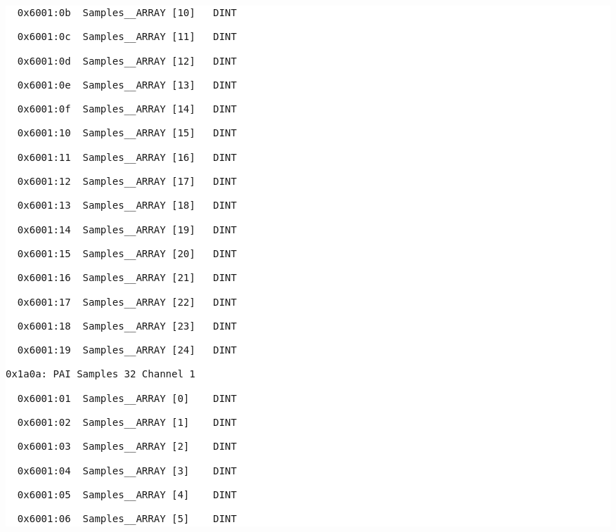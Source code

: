 <td colspan=3 align="left"><pre>  0x6001:0b  Samples__ARRAY [10]   DINT</pre></td>
</tr>
<tr>
<td colspan=3 align="left"><pre>  0x6001:0c  Samples__ARRAY [11]   DINT</pre></td>
</tr>
<tr>
<td colspan=3 align="left"><pre>  0x6001:0d  Samples__ARRAY [12]   DINT</pre></td>
</tr>
<tr>
<td colspan=3 align="left"><pre>  0x6001:0e  Samples__ARRAY [13]   DINT</pre></td>
</tr>
<tr>
<td colspan=3 align="left"><pre>  0x6001:0f  Samples__ARRAY [14]   DINT</pre></td>
</tr>
<tr>
<td colspan=3 align="left"><pre>  0x6001:10  Samples__ARRAY [15]   DINT</pre></td>
</tr>
<tr>
<td colspan=3 align="left"><pre>  0x6001:11  Samples__ARRAY [16]   DINT</pre></td>
</tr>
<tr>
<td colspan=3 align="left"><pre>  0x6001:12  Samples__ARRAY [17]   DINT</pre></td>
</tr>
<tr>
<td colspan=3 align="left"><pre>  0x6001:13  Samples__ARRAY [18]   DINT</pre></td>
</tr>
<tr>
<td colspan=3 align="left"><pre>  0x6001:14  Samples__ARRAY [19]   DINT</pre></td>
</tr>
<tr>
<td colspan=3 align="left"><pre>  0x6001:15  Samples__ARRAY [20]   DINT</pre></td>
</tr>
<tr>
<td colspan=3 align="left"><pre>  0x6001:16  Samples__ARRAY [21]   DINT</pre></td>
</tr>
<tr>
<td colspan=3 align="left"><pre>  0x6001:17  Samples__ARRAY [22]   DINT</pre></td>
</tr>
<tr>
<td colspan=3 align="left"><pre>  0x6001:18  Samples__ARRAY [23]   DINT</pre></td>
</tr>
<tr>
<td colspan=3 align="left"><pre>  0x6001:19  Samples__ARRAY [24]   DINT</pre></td>
</tr>
<tr>
<td colspan=3 align="left"><pre>0x1a0a: PAI Samples 32 Channel 1</pre></td>
</tr>
<tr>
<td colspan=3 align="left"><pre>  0x6001:01  Samples__ARRAY [0]    DINT</pre></td>
</tr>
<tr>
<td colspan=3 align="left"><pre>  0x6001:02  Samples__ARRAY [1]    DINT</pre></td>
</tr>
<tr>
<td colspan=3 align="left"><pre>  0x6001:03  Samples__ARRAY [2]    DINT</pre></td>
</tr>
<tr>
<td colspan=3 align="left"><pre>  0x6001:04  Samples__ARRAY [3]    DINT</pre></td>
</tr>
<tr>
<td colspan=3 align="left"><pre>  0x6001:05  Samples__ARRAY [4]    DINT</pre></td>
</tr>
<tr>
<td colspan=3 align="left"><pre>  0x6001:06  Samples__ARRAY [5]    DINT</pre></td>